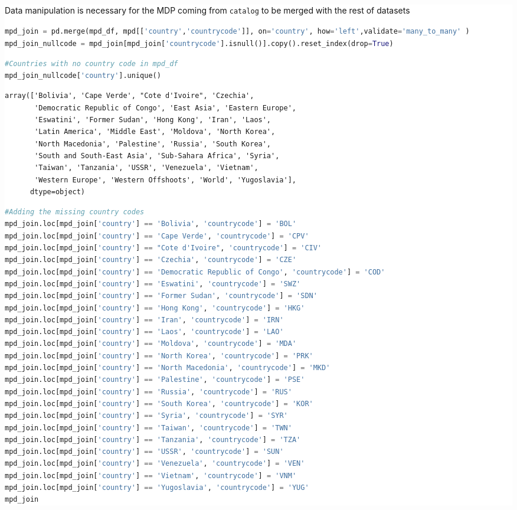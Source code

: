 Data manipulation is necessary for the MDP coming from `catalog` to be merged with the rest of datasets


```python
mpd_join = pd.merge(mpd_df, mpd[['country','countrycode']], on='country', how='left',validate='many_to_many' )
mpd_join_nullcode = mpd_join[mpd_join['countrycode'].isnull()].copy().reset_index(drop=True)
```


```python
#Countries with no country code in mpd_df 
mpd_join_nullcode['country'].unique()
```




    array(['Bolivia', 'Cape Verde', "Cote d'Ivoire", 'Czechia',
           'Democratic Republic of Congo', 'East Asia', 'Eastern Europe',
           'Eswatini', 'Former Sudan', 'Hong Kong', 'Iran', 'Laos',
           'Latin America', 'Middle East', 'Moldova', 'North Korea',
           'North Macedonia', 'Palestine', 'Russia', 'South Korea',
           'South and South-East Asia', 'Sub-Sahara Africa', 'Syria',
           'Taiwan', 'Tanzania', 'USSR', 'Venezuela', 'Vietnam',
           'Western Europe', 'Western Offshoots', 'World', 'Yugoslavia'],
          dtype=object)




```python
#Adding the missing country codes
mpd_join.loc[mpd_join['country'] == 'Bolivia', 'countrycode'] = 'BOL'
mpd_join.loc[mpd_join['country'] == 'Cape Verde', 'countrycode'] = 'CPV'
mpd_join.loc[mpd_join['country'] == "Cote d'Ivoire", 'countrycode'] = 'CIV'
mpd_join.loc[mpd_join['country'] == 'Czechia', 'countrycode'] = 'CZE'
mpd_join.loc[mpd_join['country'] == 'Democratic Republic of Congo', 'countrycode'] = 'COD'
mpd_join.loc[mpd_join['country'] == 'Eswatini', 'countrycode'] = 'SWZ'
mpd_join.loc[mpd_join['country'] == 'Former Sudan', 'countrycode'] = 'SDN'
mpd_join.loc[mpd_join['country'] == 'Hong Kong', 'countrycode'] = 'HKG'
mpd_join.loc[mpd_join['country'] == 'Iran', 'countrycode'] = 'IRN'
mpd_join.loc[mpd_join['country'] == 'Laos', 'countrycode'] = 'LAO'
mpd_join.loc[mpd_join['country'] == 'Moldova', 'countrycode'] = 'MDA'
mpd_join.loc[mpd_join['country'] == 'North Korea', 'countrycode'] = 'PRK'
mpd_join.loc[mpd_join['country'] == 'North Macedonia', 'countrycode'] = 'MKD'
mpd_join.loc[mpd_join['country'] == 'Palestine', 'countrycode'] = 'PSE'
mpd_join.loc[mpd_join['country'] == 'Russia', 'countrycode'] = 'RUS'
mpd_join.loc[mpd_join['country'] == 'South Korea', 'countrycode'] = 'KOR'
mpd_join.loc[mpd_join['country'] == 'Syria', 'countrycode'] = 'SYR'
mpd_join.loc[mpd_join['country'] == 'Taiwan', 'countrycode'] = 'TWN'
mpd_join.loc[mpd_join['country'] == 'Tanzania', 'countrycode'] = 'TZA'
mpd_join.loc[mpd_join['country'] == 'USSR', 'countrycode'] = 'SUN'
mpd_join.loc[mpd_join['country'] == 'Venezuela', 'countrycode'] = 'VEN'
mpd_join.loc[mpd_join['country'] == 'Vietnam', 'countrycode'] = 'VNM'
mpd_join.loc[mpd_join['country'] == 'Yugoslavia', 'countrycode'] = 'YUG'
mpd_join
```
